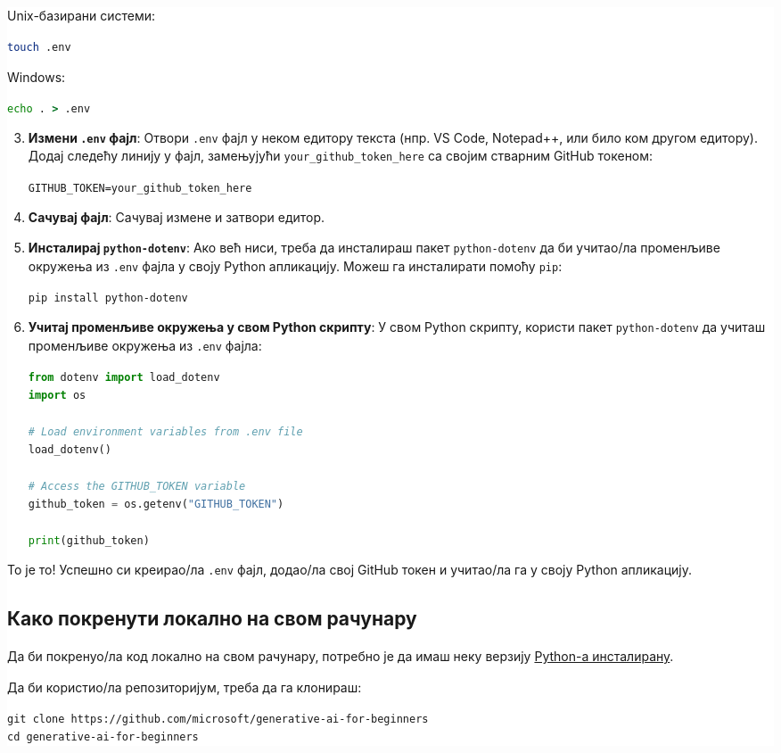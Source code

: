    Unix-базирани системи:

   ```bash
   touch .env
   ```

   Windows:

   ```cmd
   echo . > .env
   ```

3. **Измени `.env` фајл**: Отвори `.env` фајл у неком едитору текста (нпр. VS Code, Notepad++, или било ком другом едитору). Додај следећу линију у фајл, замењујући `your_github_token_here` са својим стварним GitHub токеном:

   ```env
   GITHUB_TOKEN=your_github_token_here
   ```

4. **Сачувај фајл**: Сачувај измене и затвори едитор.

5. **Инсталирај `python-dotenv`**: Ако већ ниси, треба да инсталираш пакет `python-dotenv` да би учитао/ла променљиве окружења из `.env` фајла у своју Python апликацију. Можеш га инсталирати помоћу `pip`:

   ```bash
   pip install python-dotenv
   ```

6. **Учитај променљиве окружења у свом Python скрипту**: У свом Python скрипту, користи пакет `python-dotenv` да учиташ променљиве окружења из `.env` фајла:

   ```python
   from dotenv import load_dotenv
   import os

   # Load environment variables from .env file
   load_dotenv()

   # Access the GITHUB_TOKEN variable
   github_token = os.getenv("GITHUB_TOKEN")

   print(github_token)
   ```

То је то! Успешно си креирао/ла `.env` фајл, додао/ла свој GitHub токен и учитао/ла га у своју Python апликацију.

## Како покренути локално на свом рачунару

Да би покренуо/ла код локално на свом рачунару, потребно је да имаш неку верзију [Python-а инсталирану](https://www.python.org/downloads/?WT.mc_id=academic-105485-koreyst).

Да би користио/ла репозиторијум, треба да га клонираш:

```shell
git clone https://github.com/microsoft/generative-ai-for-beginners
cd generative-ai-for-beginners
```

